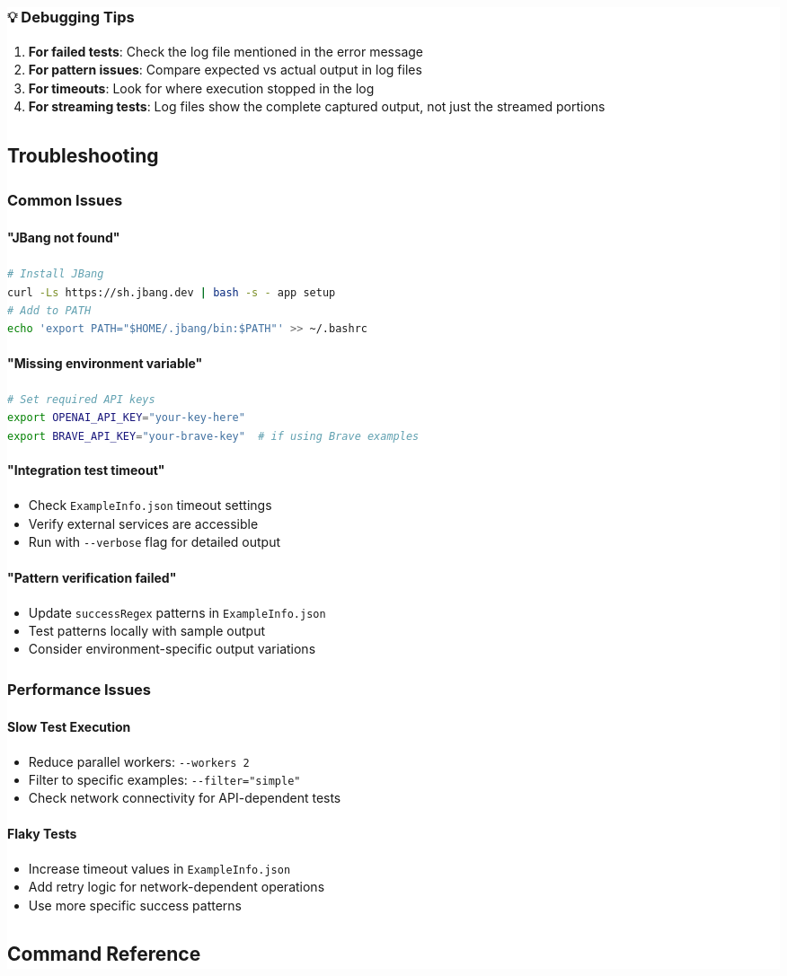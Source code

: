 ### 💡 Debugging Tips

1. **For failed tests**: Check the log file mentioned in the error message
2. **For pattern issues**: Compare expected vs actual output in log files  
3. **For timeouts**: Look for where execution stopped in the log
4. **For streaming tests**: Log files show the complete captured output, not just the streamed portions

## Troubleshooting

### Common Issues

#### "JBang not found"
```bash
# Install JBang
curl -Ls https://sh.jbang.dev | bash -s - app setup
# Add to PATH
echo 'export PATH="$HOME/.jbang/bin:$PATH"' >> ~/.bashrc
```

#### "Missing environment variable"
```bash
# Set required API keys
export OPENAI_API_KEY="your-key-here"
export BRAVE_API_KEY="your-brave-key"  # if using Brave examples
```

#### "Integration test timeout"
- Check `ExampleInfo.json` timeout settings
- Verify external services are accessible
- Run with `--verbose` flag for detailed output

#### "Pattern verification failed"
- Update `successRegex` patterns in `ExampleInfo.json`
- Test patterns locally with sample output
- Consider environment-specific output variations

### Performance Issues

#### Slow Test Execution
- Reduce parallel workers: `--workers 2`
- Filter to specific examples: `--filter="simple"`
- Check network connectivity for API-dependent tests

#### Flaky Tests
- Increase timeout values in `ExampleInfo.json`
- Add retry logic for network-dependent operations
- Use more specific success patterns

## Command Reference
